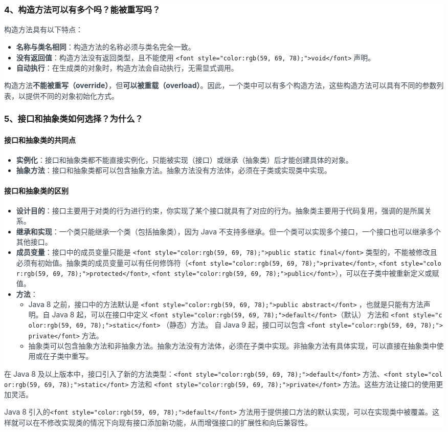 ### 4、构造方法可以有多个吗？能被重写吗？
<font style="color:rgb(59, 69, 78);">构造方法具有以下特点：</font>

+ **<font style="color:rgb(59, 69, 78);">名称与类名相同</font>**<font style="color:rgb(59, 69, 78);">：构造方法的名称必须与类名完全一致。</font>
+ **<font style="color:rgb(59, 69, 78);">没有返回值</font>**<font style="color:rgb(59, 69, 78);">：构造方法没有返回类型，且不能使用 </font>`<font style="color:rgb(59, 69, 78);">void</font>`<font style="color:rgb(59, 69, 78);"> 声明。</font>
+ **<font style="color:rgb(59, 69, 78);">自动执行</font>**<font style="color:rgb(59, 69, 78);">：在生成类的对象时，构造方法会自动执行，无需显式调用。</font>

<font style="color:rgb(59, 69, 78);">构造方法</font>**<font style="color:rgb(59, 69, 78);">不能被重写（override）</font>**<font style="color:rgb(59, 69, 78);">，但</font>**<font style="color:rgb(59, 69, 78);">可以被重载（overload）</font>**<font style="color:rgb(59, 69, 78);">。因此，一个类中可以有多个构造方法，这些构造方法可以具有不同的参数列表，以提供不同的对象初始化方式。</font>

### 5、接口和抽象类如何选择？为什么？
#### 接口和抽象类的共同点
+ **<font style="color:rgb(59, 69, 78);">实例化</font>**<font style="color:rgb(59, 69, 78);">：接口和抽象类都不能直接实例化，只能被实现（接口）或继承（抽象类）后才能创建具体的对象。</font>
+ **<font style="color:rgb(59, 69, 78);">抽象方法</font>**<font style="color:rgb(59, 69, 78);">：接口和抽象类都可以包含抽象方法。抽象方法没有方法体，必须在子类或实现类中实现。</font>

#### 接口和抽象类的区别
+ **<font style="color:rgb(59, 69, 78);">设计目的</font>**<font style="color:rgb(59, 69, 78);">：接口主要用于对类的行为进行约束，你实现了某个接口就具有了对应的行为。抽象类主要用于代码复用，强调的是所属关系。</font>
+ **<font style="color:rgb(59, 69, 78);">继承和实现</font>**<font style="color:rgb(59, 69, 78);">：一个类只能继承一个类（包括抽象类），因为 Java 不支持多继承。但一个类可以实现多个接口，一个接口也可以继承多个其他接口。</font>
+ **<font style="color:rgb(59, 69, 78);">成员变量</font>**<font style="color:rgb(59, 69, 78);">：接口中的成员变量只能是 </font>`<font style="color:rgb(59, 69, 78);">public static final</font>`<font style="color:rgb(59, 69, 78);"> 类型的，不能被修改且必须有初始值。抽象类的成员变量可以有任何修饰符（</font>`<font style="color:rgb(59, 69, 78);">private</font>`<font style="color:rgb(59, 69, 78);">, </font>`<font style="color:rgb(59, 69, 78);">protected</font>`<font style="color:rgb(59, 69, 78);">, </font>`<font style="color:rgb(59, 69, 78);">public</font>`<font style="color:rgb(59, 69, 78);">），可以在子类中被重新定义或赋值。</font>
+ **<font style="color:rgb(59, 69, 78);">方法</font>**<font style="color:rgb(59, 69, 78);">：</font>
    - <font style="color:rgb(59, 69, 78);">Java 8 之前，接口中的方法默认是 </font>`<font style="color:rgb(59, 69, 78);">public abstract</font>`<font style="color:rgb(59, 69, 78);"> ，也就是只能有方法声明。自 Java 8 起，可以在接口中定义 </font>`<font style="color:rgb(59, 69, 78);">default</font>`<font style="color:rgb(59, 69, 78);">（默认） 方法和 </font>`<font style="color:rgb(59, 69, 78);">static</font>`<font style="color:rgb(59, 69, 78);"> （静态）方法。 自 Java 9 起，接口可以包含 </font>`<font style="color:rgb(59, 69, 78);">private</font>`<font style="color:rgb(59, 69, 78);"> 方法。</font>
    - <font style="color:rgb(59, 69, 78);">抽象类可以包含抽象方法和非抽象方法。抽象方法没有方法体，必须在子类中实现。非抽象方法有具体实现，可以直接在抽象类中使用或在子类中重写。</font>

<font style="color:rgb(59, 69, 78);">在 Java 8 及以上版本中，接口引入了新的方法类型：</font>`<font style="color:rgb(59, 69, 78);">default</font>`<font style="color:rgb(59, 69, 78);"> 方法、</font>`<font style="color:rgb(59, 69, 78);">static</font>`<font style="color:rgb(59, 69, 78);"> 方法和 </font>`<font style="color:rgb(59, 69, 78);">private</font>`<font style="color:rgb(59, 69, 78);"> 方法。这些方法让接口的使用更加灵活。</font>

<font style="color:rgb(59, 69, 78);">Java 8 引入的</font>`<font style="color:rgb(59, 69, 78);">default</font>`<font style="color:rgb(59, 69, 78);"> 方法用于提供接口方法的默认实现，可以在实现类中被覆盖。这样就可以在不修改实现类的情况下向现有接口添加新功能，从而增强接口的扩展性和向后兼容性。</font>
